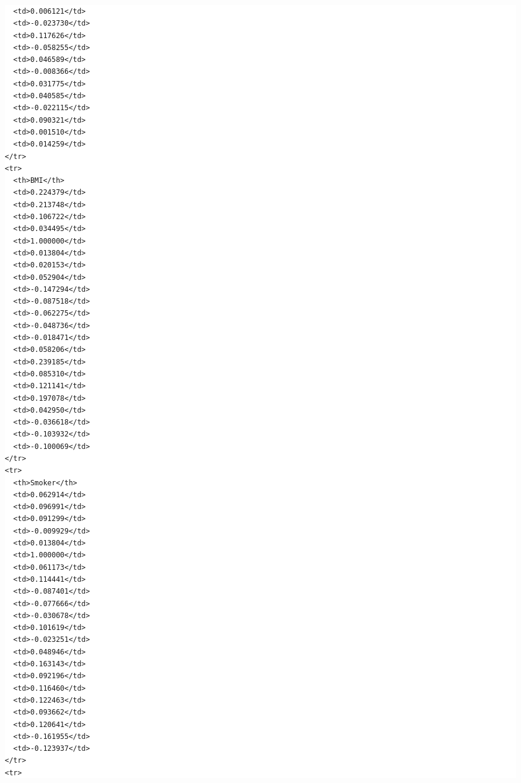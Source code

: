       <td>0.006121</td>
      <td>-0.023730</td>
      <td>0.117626</td>
      <td>-0.058255</td>
      <td>0.046589</td>
      <td>-0.008366</td>
      <td>0.031775</td>
      <td>0.040585</td>
      <td>-0.022115</td>
      <td>0.090321</td>
      <td>0.001510</td>
      <td>0.014259</td>
    </tr>
    <tr>
      <th>BMI</th>
      <td>0.224379</td>
      <td>0.213748</td>
      <td>0.106722</td>
      <td>0.034495</td>
      <td>1.000000</td>
      <td>0.013804</td>
      <td>0.020153</td>
      <td>0.052904</td>
      <td>-0.147294</td>
      <td>-0.087518</td>
      <td>-0.062275</td>
      <td>-0.048736</td>
      <td>-0.018471</td>
      <td>0.058206</td>
      <td>0.239185</td>
      <td>0.085310</td>
      <td>0.121141</td>
      <td>0.197078</td>
      <td>0.042950</td>
      <td>-0.036618</td>
      <td>-0.103932</td>
      <td>-0.100069</td>
    </tr>
    <tr>
      <th>Smoker</th>
      <td>0.062914</td>
      <td>0.096991</td>
      <td>0.091299</td>
      <td>-0.009929</td>
      <td>0.013804</td>
      <td>1.000000</td>
      <td>0.061173</td>
      <td>0.114441</td>
      <td>-0.087401</td>
      <td>-0.077666</td>
      <td>-0.030678</td>
      <td>0.101619</td>
      <td>-0.023251</td>
      <td>0.048946</td>
      <td>0.163143</td>
      <td>0.092196</td>
      <td>0.116460</td>
      <td>0.122463</td>
      <td>0.093662</td>
      <td>0.120641</td>
      <td>-0.161955</td>
      <td>-0.123937</td>
    </tr>
    <tr>